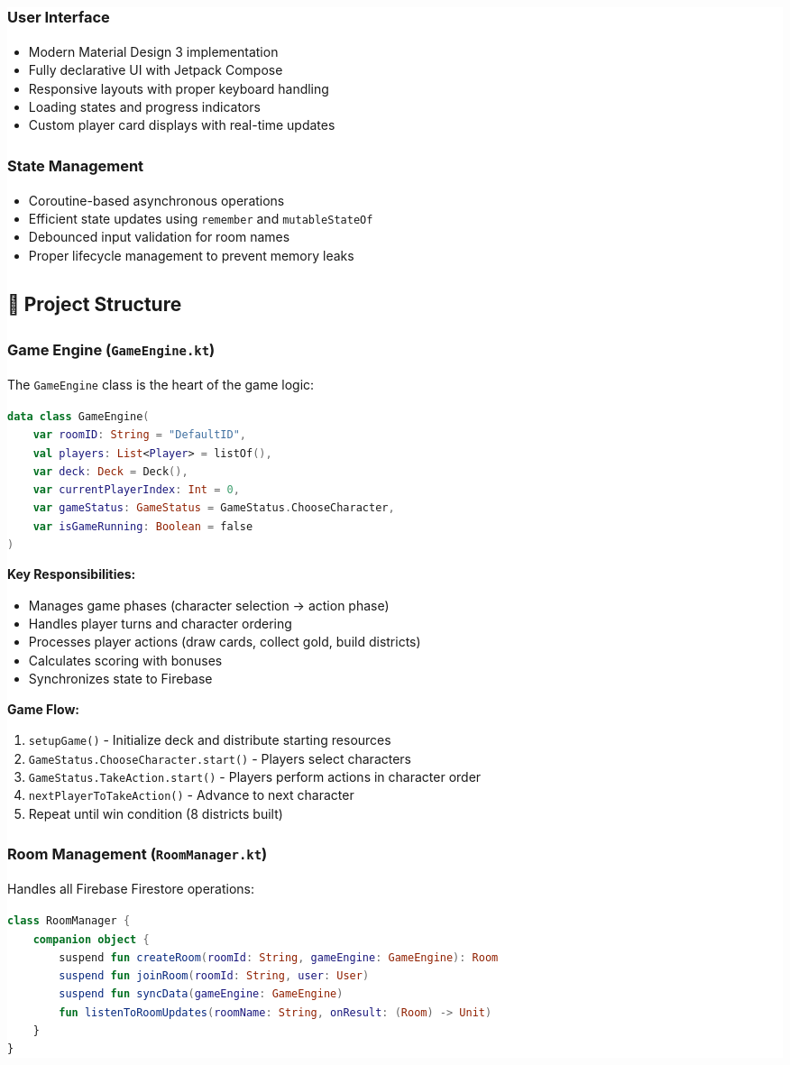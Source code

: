 ### User Interface
- Modern Material Design 3 implementation
- Fully declarative UI with Jetpack Compose
- Responsive layouts with proper keyboard handling
- Loading states and progress indicators
- Custom player card displays with real-time updates

### State Management
- Coroutine-based asynchronous operations
- Efficient state updates using `remember` and `mutableStateOf`
- Debounced input validation for room names
- Proper lifecycle management to prevent memory leaks

## 📁 Project Structure

### Game Engine (`GameEngine.kt`)

The `GameEngine` class is the heart of the game logic:

```kotlin
data class GameEngine(
    var roomID: String = "DefaultID",
    val players: List<Player> = listOf(),
    var deck: Deck = Deck(),
    var currentPlayerIndex: Int = 0,
    var gameStatus: GameStatus = GameStatus.ChooseCharacter,
    var isGameRunning: Boolean = false
)
```

**Key Responsibilities:**
- Manages game phases (character selection → action phase)
- Handles player turns and character ordering
- Processes player actions (draw cards, collect gold, build districts)
- Calculates scoring with bonuses
- Synchronizes state to Firebase

**Game Flow:**
1. `setupGame()` - Initialize deck and distribute starting resources
2. `GameStatus.ChooseCharacter.start()` - Players select characters
3. `GameStatus.TakeAction.start()` - Players perform actions in character order
4. `nextPlayerToTakeAction()` - Advance to next character
5. Repeat until win condition (8 districts built)

### Room Management (`RoomManager.kt`)

Handles all Firebase Firestore operations:

```kotlin
class RoomManager {
    companion object {
        suspend fun createRoom(roomId: String, gameEngine: GameEngine): Room
        suspend fun joinRoom(roomId: String, user: User)
        suspend fun syncData(gameEngine: GameEngine)
        fun listenToRoomUpdates(roomName: String, onResult: (Room) -> Unit)
    }
}
```
